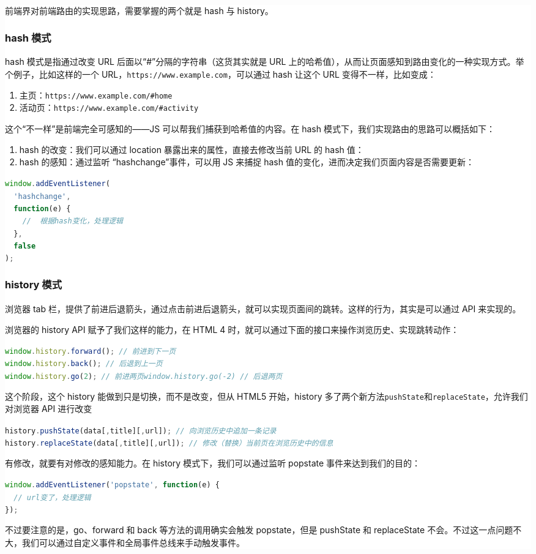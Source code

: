 前端界对前端路由的实现思路，需要掌握的两个就是 hash 与 history。

### hash 模式

hash 模式是指通过改变 URL 后面以“#”分隔的字符串（这货其实就是 URL 上的哈希值），从而让页面感知到路由变化的一种实现方式。举个例子，比如这样的一个 URL，`https://www.example.com`，可以通过 hash 让这个 URL 变得不一样，比如变成：

1. 主页：`https://www.example.com/#home`
2. 活动页：`https://www.example.com/#activity`

这个“不一样”是前端完全可感知的——JS 可以帮我们捕获到哈希值的内容。在 hash 模式下，我们实现路由的思路可以概括如下：

1. hash 的改变：我们可以通过 location 暴露出来的属性，直接去修改当前 URL 的 hash 值：
2. hash 的感知：通过监听 “hashchange”事件，可以用 JS 来捕捉 hash 值的变化，进而决定我们页面内容是否需要更新：

```js
window.addEventListener(
  'hashchange',
  function(e) {
    //  根据hash变化，处理逻辑
  },
  false
);
```

### history 模式

浏览器 tab 栏，提供了前进后退箭头，通过点击前进后退箭头，就可以实现页面间的跳转。这样的行为，其实是可以通过 API 来实现的。

浏览器的 history API 赋予了我们这样的能力，在 HTML 4 时，就可以通过下面的接口来操作浏览历史、实现跳转动作：

```js
window.history.forward(); // 前进到下一页
window.history.back(); // 后退到上一页
window.history.go(2); // 前进两页window.history.go(-2) // 后退两页
```

这个阶段，这个 history 能做到只是切换，而不是改变，但从 HTML5 开始，history 多了两个新方法`pushState`和`replaceState`，允许我们对浏览器 API 进行改变

```js
history.pushState(data[,title][,url]); // 向浏览历史中追加一条记录
history.replaceState(data[,title][,url]); // 修改（替换）当前页在浏览历史中的信息
```

有修改，就要有对修改的感知能力。在 history 模式下，我们可以通过监听 popstate 事件来达到我们的目的：

```js
window.addEventListener('popstate', function(e) {
  // url变了，处理逻辑
});
```

不过要注意的是，go、forward 和 back 等方法的调用确实会触发 popstate，但是 pushState 和 replaceState 不会。不过这一点问题不大，我们可以通过自定义事件和全局事件总线来手动触发事件。
